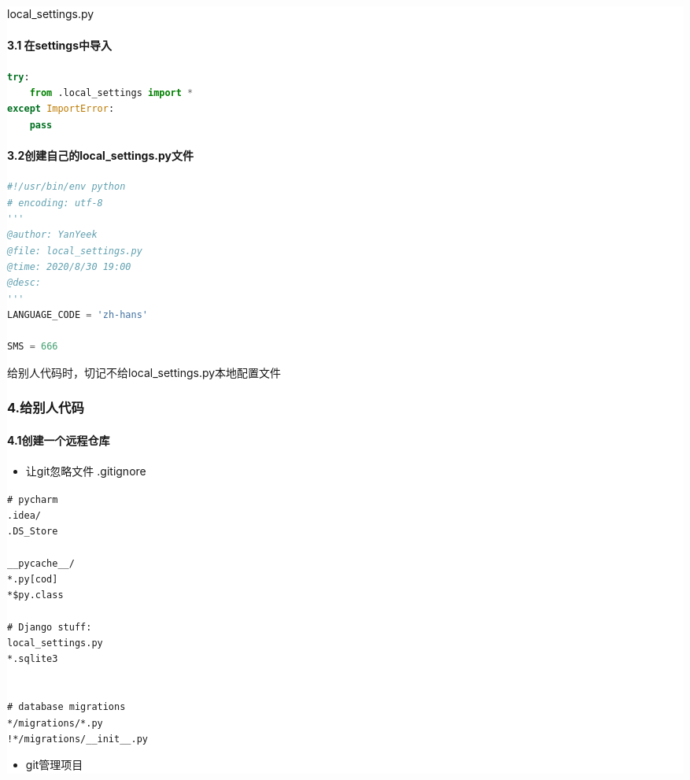 local_settings.py

#### 3.1 在settings中导入

```python
try:
    from .local_settings import *
except ImportError:
    pass
```

#### 3.2创建自己的local_settings.py文件

```python
#!/usr/bin/env python
# encoding: utf-8
'''
@author: YanYeek
@file: local_settings.py
@time: 2020/8/30 19:00
@desc:
'''
LANGUAGE_CODE = 'zh-hans'

SMS = 666
```

给别人代码时，切记不给local_settings.py本地配置文件

### 4.给别人代码

#### 4.1创建一个远程仓库

- 让git忽略文件 .gitignore

```
# pycharm
.idea/
.DS_Store

__pycache__/
*.py[cod]
*$py.class

# Django stuff:
local_settings.py
*.sqlite3


# database migrations
*/migrations/*.py
!*/migrations/__init__.py
```

- git管理项目
